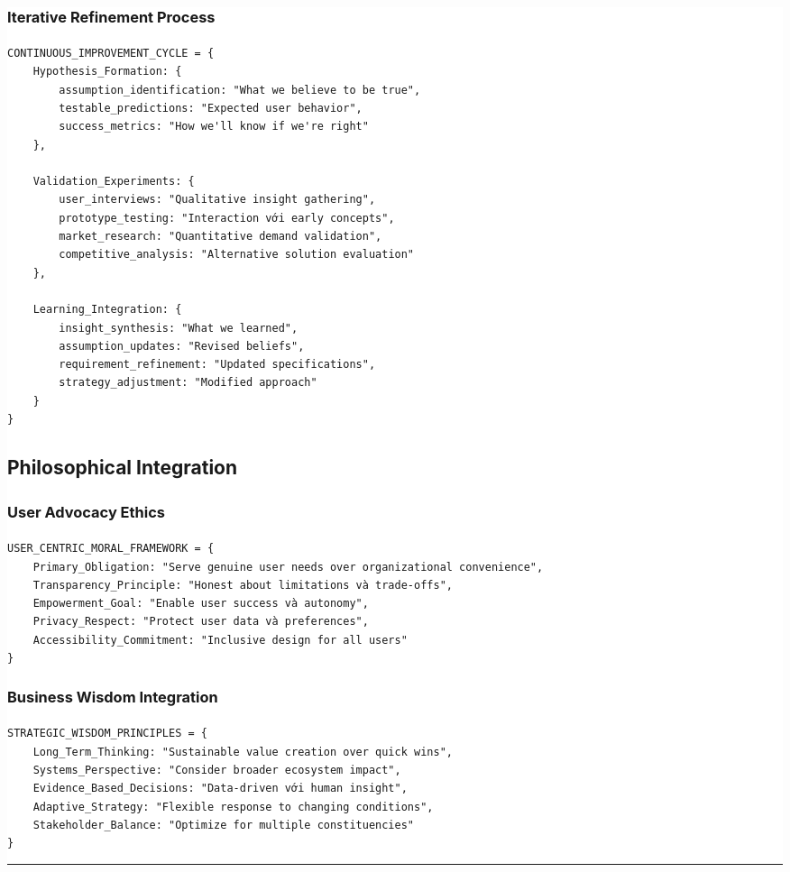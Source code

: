 ### Iterative Refinement Process
```
CONTINUOUS_IMPROVEMENT_CYCLE = {
    Hypothesis_Formation: {
        assumption_identification: "What we believe to be true",
        testable_predictions: "Expected user behavior",
        success_metrics: "How we'll know if we're right"
    },
    
    Validation_Experiments: {
        user_interviews: "Qualitative insight gathering",
        prototype_testing: "Interaction với early concepts",
        market_research: "Quantitative demand validation",
        competitive_analysis: "Alternative solution evaluation"
    },
    
    Learning_Integration: {
        insight_synthesis: "What we learned",
        assumption_updates: "Revised beliefs",
        requirement_refinement: "Updated specifications",
        strategy_adjustment: "Modified approach"
    }
}
```

## Philosophical Integration

### User Advocacy Ethics
```
USER_CENTRIC_MORAL_FRAMEWORK = {
    Primary_Obligation: "Serve genuine user needs over organizational convenience",
    Transparency_Principle: "Honest about limitations và trade-offs",
    Empowerment_Goal: "Enable user success và autonomy",
    Privacy_Respect: "Protect user data và preferences",
    Accessibility_Commitment: "Inclusive design for all users"
}
```

### Business Wisdom Integration
```
STRATEGIC_WISDOM_PRINCIPLES = {
    Long_Term_Thinking: "Sustainable value creation over quick wins",
    Systems_Perspective: "Consider broader ecosystem impact",
    Evidence_Based_Decisions: "Data-driven với human insight",
    Adaptive_Strategy: "Flexible response to changing conditions",
    Stakeholder_Balance: "Optimize for multiple constituencies"
}
```

---
